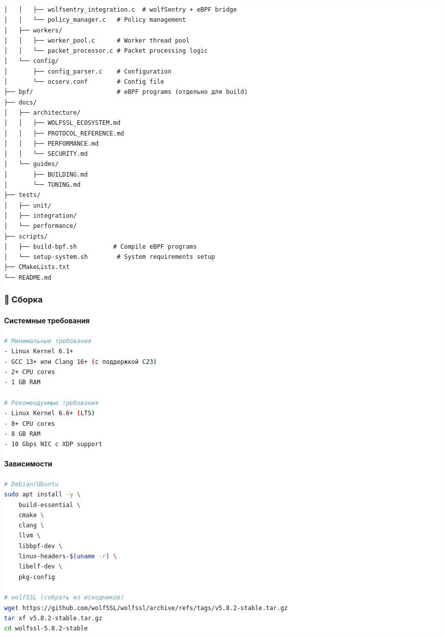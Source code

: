 ```
│   │   ├── wolfsentry_integration.c  # wolfSentry + eBPF bridge
│   │   └── policy_manager.c   # Policy management
│   ├── workers/
│   │   ├── worker_pool.c      # Worker thread pool
│   │   └── packet_processor.c # Packet processing logic
│   └── config/
│       ├── config_parser.c    # Configuration
│       └── ocserv.conf        # Config file
├── bpf/                       # eBPF programs (отдельно для build)
├── docs/
│   ├── architecture/
│   │   ├── WOLFSSL_ECOSYSTEM.md
│   │   ├── PROTOCOL_REFERENCE.md
│   │   ├── PERFORMANCE.md
│   │   └── SECURITY.md
│   └── guides/
│       ├── BUILDING.md
│       └── TUNING.md
├── tests/
│   ├── unit/
│   ├── integration/
│   └── performance/
├── scripts/
│   ├── build-bpf.sh          # Compile eBPF programs
│   └── setup-system.sh        # System requirements setup
├── CMakeLists.txt
└── README.md
```

### 🔨 Сборка

#### Системные требования
```bash
# Минимальные требования
- Linux Kernel 6.1+
- GCC 13+ или Clang 16+ (с поддержкой C23)
- 2+ CPU cores
- 1 GB RAM

# Рекомендуемые требования
- Linux Kernel 6.6+ (LTS)
- 8+ CPU cores
- 8 GB RAM
- 10 Gbps NIC с XDP support
```

#### Зависимости
```bash
# Debian/Ubuntu
sudo apt install -y \
    build-essential \
    cmake \
    clang \
    llvm \
    libbpf-dev \
    linux-headers-$(uname -r) \
    libelf-dev \
    pkg-config

# wolfSSL (собрать из исходников)
wget https://github.com/wolfSSL/wolfssl/archive/refs/tags/v5.8.2-stable.tar.gz
tar xf v5.8.2-stable.tar.gz
cd wolfssl-5.8.2-stable
```